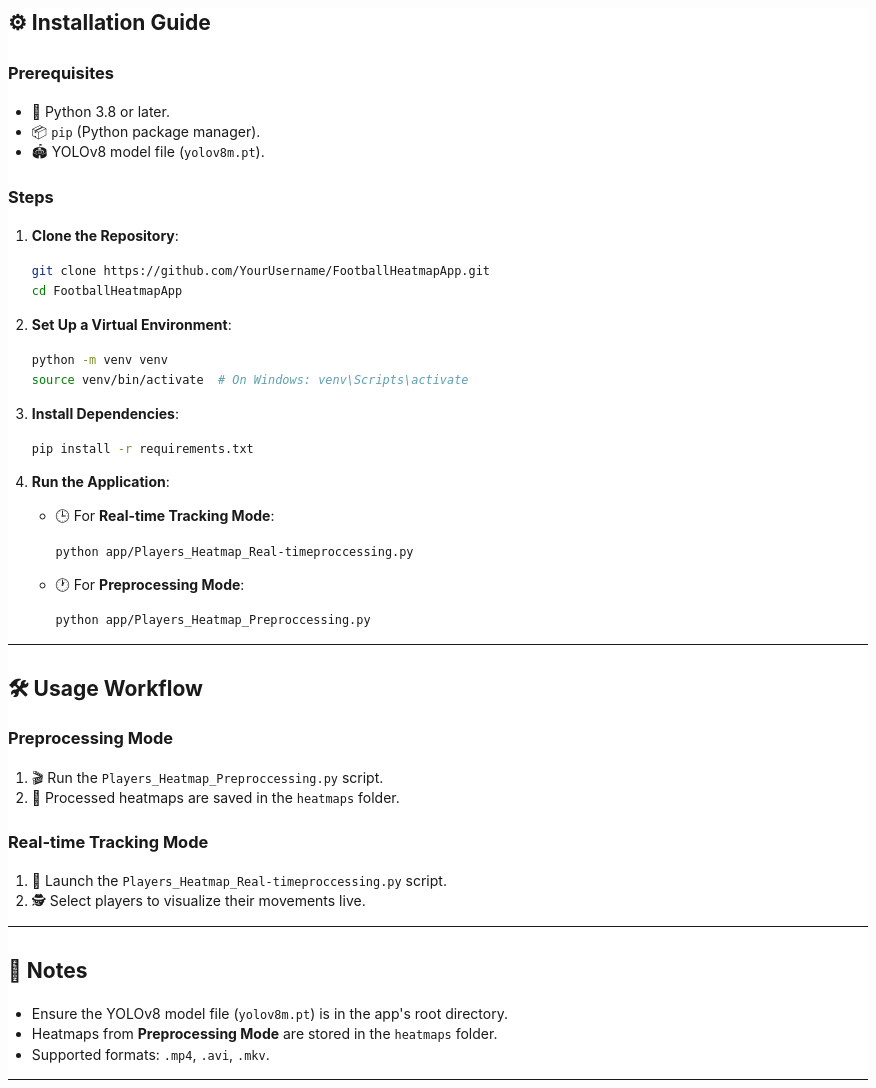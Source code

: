 
## ⚙️ Installation Guide  

### Prerequisites  
- 🐍 Python 3.8 or later.  
- 📦 `pip` (Python package manager).  
- 🏟️ YOLOv8 model file (`yolov8m.pt`).  

### Steps  
1. **Clone the Repository**:  
   ```bash  
   git clone https://github.com/YourUsername/FootballHeatmapApp.git  
   cd FootballHeatmapApp  
   ```  

2. **Set Up a Virtual Environment**:  
   ```bash  
   python -m venv venv  
   source venv/bin/activate  # On Windows: venv\Scripts\activate  
   ```  

3. **Install Dependencies**:  
   ```bash  
   pip install -r requirements.txt  
   ```  

4. **Run the Application**:  
   - 🕒 For **Real-time Tracking Mode**:  
     ```bash  
     python app/Players_Heatmap_Real-timeproccessing.py  
     ```  
   - 🕐 For **Preprocessing Mode**:  
     ```bash  
     python app/Players_Heatmap_Preproccessing.py  
     ```  

---  

## 🛠️ Usage Workflow  

### Preprocessing Mode  
1. 🎬 Run the `Players_Heatmap_Preproccessing.py` script.  
2. 📂 Processed heatmaps are saved in the `heatmaps` folder.  

### Real-time Tracking Mode  
1. 🔴 Launch the `Players_Heatmap_Real-timeproccessing.py` script.  
2. 🕵️ Select players to visualize their movements live.  

---  

## 📝 Notes  
- Ensure the YOLOv8 model file (`yolov8m.pt`) is in the app's root directory.  
- Heatmaps from **Preprocessing Mode** are stored in the `heatmaps` folder.  
- Supported formats: `.mp4`, `.avi`, `.mkv`.  

---  